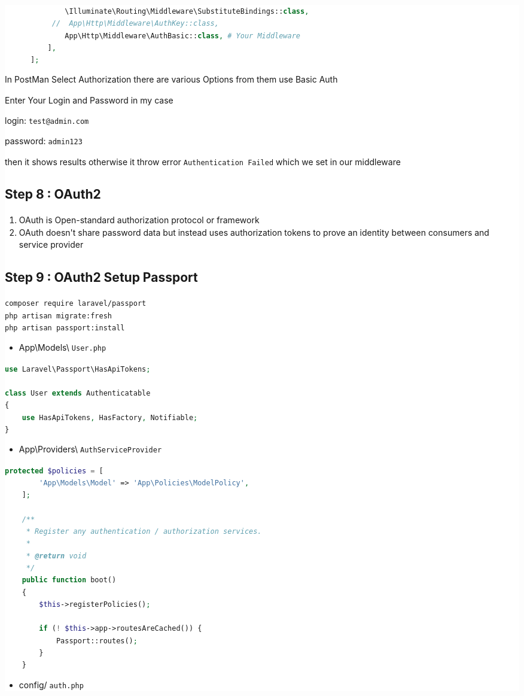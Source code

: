 ```php
              \Illuminate\Routing\Middleware\SubstituteBindings::class,
           //  App\Http\Middleware\AuthKey::class,
              App\Http\Middleware\AuthBasic::class, # Your Middleware
          ],
      ];
```

In PostMan Select Authorization there are various Options from them use Basic Auth

Enter Your Login and Password in my case 

login: `test@admin.com`

password: `admin123`

then it shows results otherwise it throw error `Authentication Failed` which we set in our middleware







## Step 8 : OAuth2

1. OAuth is Open-standard authorization protocol or framework
1. OAuth doesn't share password data but instead uses authorization tokens to prove an identity between consumers and service provider



## Step 9 : OAuth2 Setup Passport

```bash
composer require laravel/passport
php artisan migrate:fresh
php artisan passport:install
```
- App\Models\ `User.php`

```php
use Laravel\Passport\HasApiTokens;

class User extends Authenticatable
{
    use HasApiTokens, HasFactory, Notifiable;
}
```
- App\Providers\ `AuthServiceProvider`
```php
protected $policies = [
        'App\Models\Model' => 'App\Policies\ModelPolicy',
    ];

    /**
     * Register any authentication / authorization services.
     *
     * @return void
     */
    public function boot()
    {
        $this->registerPolicies();

        if (! $this->app->routesAreCached()) {
            Passport::routes();
        }
    }
```
- config/ `auth.php`
